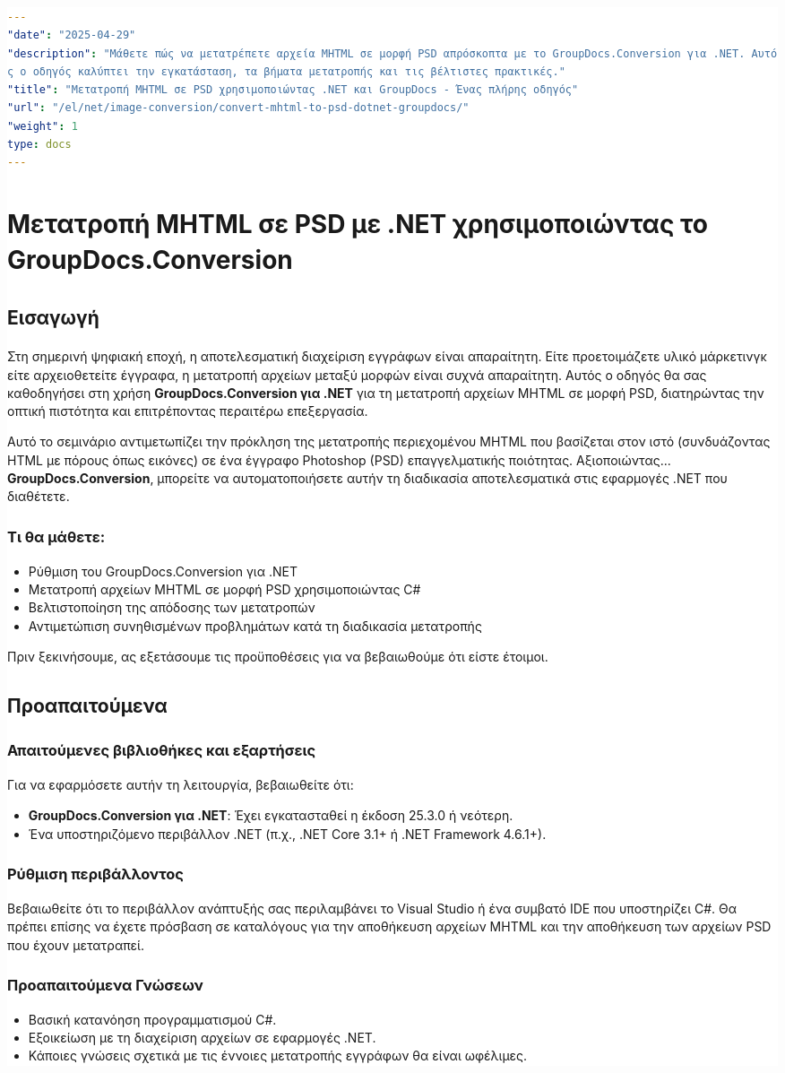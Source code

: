 ```yaml
---
"date": "2025-04-29"
"description": "Μάθετε πώς να μετατρέπετε αρχεία MHTML σε μορφή PSD απρόσκοπτα με το GroupDocs.Conversion για .NET. Αυτός ο οδηγός καλύπτει την εγκατάσταση, τα βήματα μετατροπής και τις βέλτιστες πρακτικές."
"title": "Μετατροπή MHTML σε PSD χρησιμοποιώντας .NET και GroupDocs - Ένας πλήρης οδηγός"
"url": "/el/net/image-conversion/convert-mhtml-to-psd-dotnet-groupdocs/"
"weight": 1
type: docs
---
```

# Μετατροπή MHTML σε PSD με .NET χρησιμοποιώντας το GroupDocs.Conversion

## Εισαγωγή

Στη σημερινή ψηφιακή εποχή, η αποτελεσματική διαχείριση εγγράφων είναι απαραίτητη. Είτε προετοιμάζετε υλικό μάρκετινγκ είτε αρχειοθετείτε έγγραφα, η μετατροπή αρχείων μεταξύ μορφών είναι συχνά απαραίτητη. Αυτός ο οδηγός θα σας καθοδηγήσει στη χρήση **GroupDocs.Conversion για .NET** για τη μετατροπή αρχείων MHTML σε μορφή PSD, διατηρώντας την οπτική πιστότητα και επιτρέποντας περαιτέρω επεξεργασία.

Αυτό το σεμινάριο αντιμετωπίζει την πρόκληση της μετατροπής περιεχομένου MHTML που βασίζεται στον ιστό (συνδυάζοντας HTML με πόρους όπως εικόνες) σε ένα έγγραφο Photoshop (PSD) επαγγελματικής ποιότητας. Αξιοποιώντας... **GroupDocs.Conversion**, μπορείτε να αυτοματοποιήσετε αυτήν τη διαδικασία αποτελεσματικά στις εφαρμογές .NET που διαθέτετε.

### Τι θα μάθετε:
- Ρύθμιση του GroupDocs.Conversion για .NET
- Μετατροπή αρχείων MHTML σε μορφή PSD χρησιμοποιώντας C#
- Βελτιστοποίηση της απόδοσης των μετατροπών
- Αντιμετώπιση συνηθισμένων προβλημάτων κατά τη διαδικασία μετατροπής

Πριν ξεκινήσουμε, ας εξετάσουμε τις προϋποθέσεις για να βεβαιωθούμε ότι είστε έτοιμοι.

## Προαπαιτούμενα

### Απαιτούμενες βιβλιοθήκες και εξαρτήσεις
Για να εφαρμόσετε αυτήν τη λειτουργία, βεβαιωθείτε ότι:
- **GroupDocs.Conversion για .NET**: Έχει εγκατασταθεί η έκδοση 25.3.0 ή νεότερη.
- Ένα υποστηριζόμενο περιβάλλον .NET (π.χ., .NET Core 3.1+ ή .NET Framework 4.6.1+).

### Ρύθμιση περιβάλλοντος
Βεβαιωθείτε ότι το περιβάλλον ανάπτυξής σας περιλαμβάνει το Visual Studio ή ένα συμβατό IDE που υποστηρίζει C#. Θα πρέπει επίσης να έχετε πρόσβαση σε καταλόγους για την αποθήκευση αρχείων MHTML και την αποθήκευση των αρχείων PSD που έχουν μετατραπεί.

### Προαπαιτούμενα Γνώσεων
- Βασική κατανόηση προγραμματισμού C#.
- Εξοικείωση με τη διαχείριση αρχείων σε εφαρμογές .NET.
- Κάποιες γνώσεις σχετικά με τις έννοιες μετατροπής εγγράφων θα είναι ωφέλιμες.
